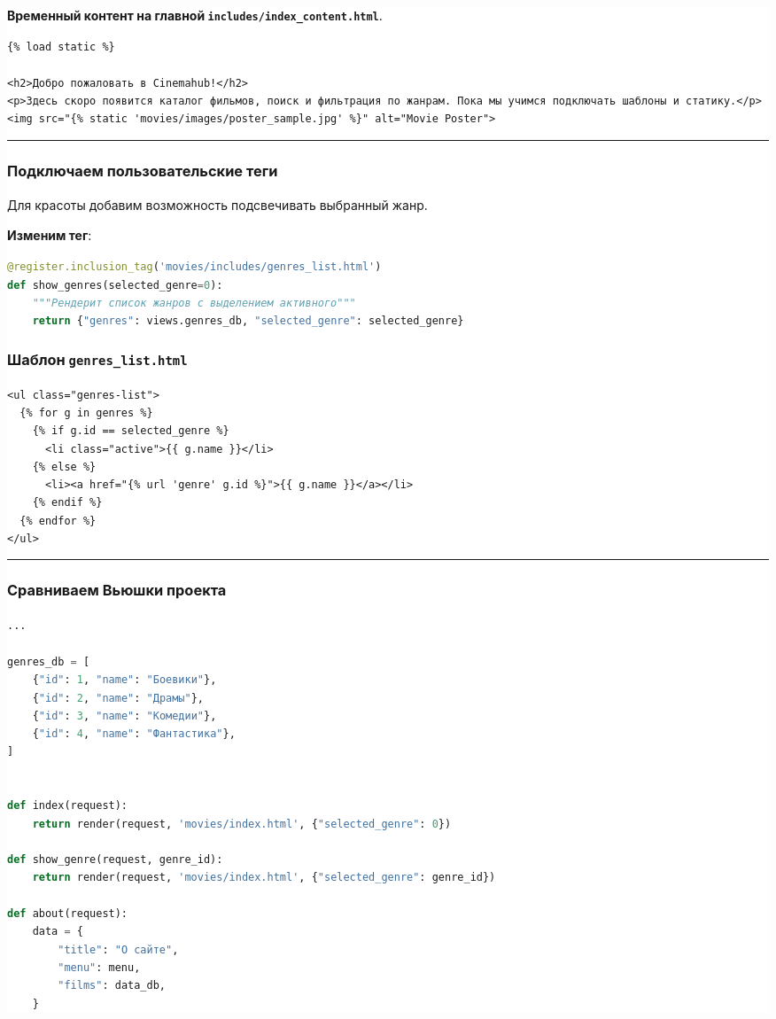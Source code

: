 
**Временный контент на главной `includes/index_content.html`**.

```django
{% load static %}

<h2>Добро пожаловать в Cinemahub!</h2>
<p>Здесь скоро появится каталог фильмов, поиск и фильтрация по жанрам. Пока мы учимся подключать шаблоны и статику.</p>
<img src="{% static 'movies/images/poster_sample.jpg' %}" alt="Movie Poster">
```

---

### Подключаем пользовательские теги

Для красоты добавим возможность подсвечивать выбранный жанр.

**Изменим тег**:

```python
@register.inclusion_tag('movies/includes/genres_list.html')
def show_genres(selected_genre=0):
    """Рендерит список жанров с выделением активного"""
    return {"genres": views.genres_db, "selected_genre": selected_genre}
```

### **Шаблон `genres_list.html`**

```django
<ul class="genres-list">
  {% for g in genres %}
    {% if g.id == selected_genre %}
      <li class="active">{{ g.name }}</li>
    {% else %}
      <li><a href="{% url 'genre' g.id %}">{{ g.name }}</a></li>
    {% endif %}
  {% endfor %}
</ul>
```

---

### **Сравниваем Вьюшки проекта**

```python
...

genres_db = [
    {"id": 1, "name": "Боевики"},
    {"id": 2, "name": "Драмы"},
    {"id": 3, "name": "Комедии"},
    {"id": 4, "name": "Фантастика"},
]


def index(request):
    return render(request, 'movies/index.html', {"selected_genre": 0})

def show_genre(request, genre_id):
    return render(request, 'movies/index.html', {"selected_genre": genre_id})

def about(request):
    data = {
        "title": "О сайте",
        "menu": menu,
        "films": data_db,
    }
```